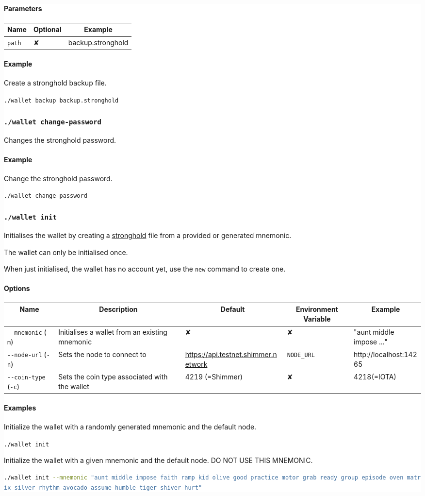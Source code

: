#### Parameters

| Name   | Optional | Example           |
| ------ | -------- | ----------------- |
| `path` | ✘        | backup.stronghold |

#### Example

Create a stronghold backup file.

```sh
./wallet backup backup.stronghold
```

### `./wallet change-password`

Changes the stronghold password.

#### Example

Change the stronghold password.

```sh
./wallet change-password
```

### `./wallet init`

Initialises the wallet by creating a [stronghold](https://github.com/iotaledger/stronghold.rs) file from a provided or generated mnemonic.

The wallet can only be initialised once.

When just initialised, the wallet has no account yet, use the `new` command to create one.

#### Options

| Name                 | Description                                    | Default                             | Environment Variable | Example                  |
| -------------------- | ---------------------------------------------- | ----------------------------------- | -------------------- | ------------------------ |
| `--mnemonic` (`-m`)  | Initialises a wallet from an existing mnemonic | ✘                                   | ✘                    | "aunt middle impose ..." |
| `--node-url` (`-n`)  | Sets the node to connect to                    | https://api.testnet.shimmer.network | `NODE_URL`           | http://localhost:14265   |
| `--coin-type` (`-c`) | Sets the coin type associated with the wallet  | 4219 (=Shimmer)                     | ✘                    | 4218(=IOTA)              |

#### Examples

Initialize the wallet with a randomly generated mnemonic and the default node.

```sh
./wallet init
```

Initialize the wallet with a given mnemonic and the default node.
DO NOT USE THIS MNEMONIC.

```sh
./wallet init --mnemonic "aunt middle impose faith ramp kid olive good practice motor grab ready group episode oven matrix silver rhythm avocado assume humble tiger shiver hurt"
```
